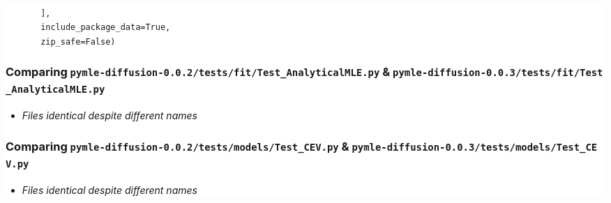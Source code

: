 ```diff
       ],
       include_package_data=True,
       zip_safe=False)
```

### Comparing `pymle-diffusion-0.0.2/tests/fit/Test_AnalyticalMLE.py` & `pymle-diffusion-0.0.3/tests/fit/Test_AnalyticalMLE.py`

 * *Files identical despite different names*

### Comparing `pymle-diffusion-0.0.2/tests/models/Test_CEV.py` & `pymle-diffusion-0.0.3/tests/models/Test_CEV.py`

 * *Files identical despite different names*

